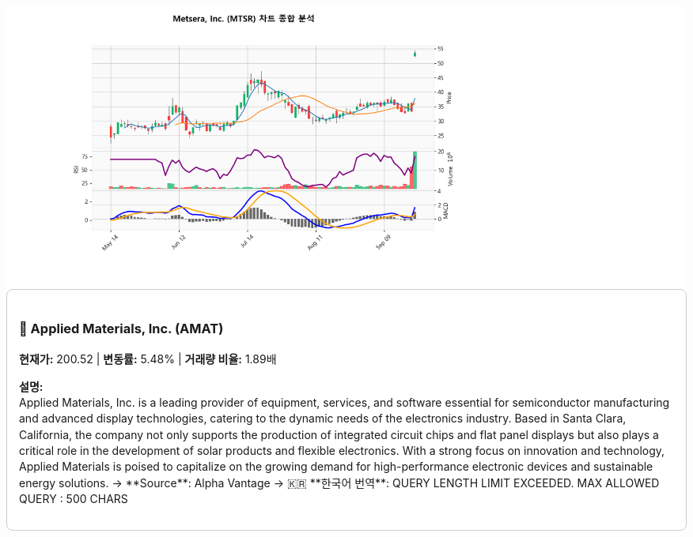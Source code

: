   <img src="/assets/chartimg/MTSR_expert_chart.png" style="width:100%;max-width:600px;height:auto;border-radius:4px;margin-top:10px;" />
</div>


<div style="border:1px solid #ccc;padding:15px;margin:10px 0;border-radius:8px;">
  <h3>🔹 Applied Materials, Inc. (AMAT)</h3>
  <p><strong>현재가:</strong> 200.52 | <strong>변동률:</strong> 5.48% | <strong>거래량 비율:</strong> 1.89배</p>
  <p><strong>설명:</strong><br>Applied Materials, Inc. is a leading provider of equipment, services, and software essential for semiconductor manufacturing and advanced display technologies, catering to the dynamic needs of the electronics industry. Based in Santa Clara, California, the company not only supports the production of integrated circuit chips and flat panel displays but also plays a critical role in the development of solar products and flexible electronics. With a strong focus on innovation and technology, Applied Materials is poised to capitalize on the growing demand for high-performance electronic devices and sustainable energy solutions.
→ **Source**: Alpha Vantage
→ 🇰🇷 **한국어 번역**: QUERY LENGTH LIMIT EXCEEDED. MAX ALLOWED QUERY : 500 CHARS</p>